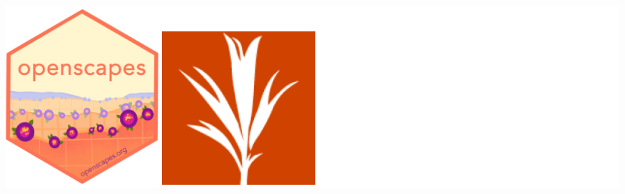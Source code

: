 <img alt="Openscapes" src="logos/openscapes_hex.png" width="25%" />
<img alt="Development Seed" src="logos/devseed.png" width="25%" />